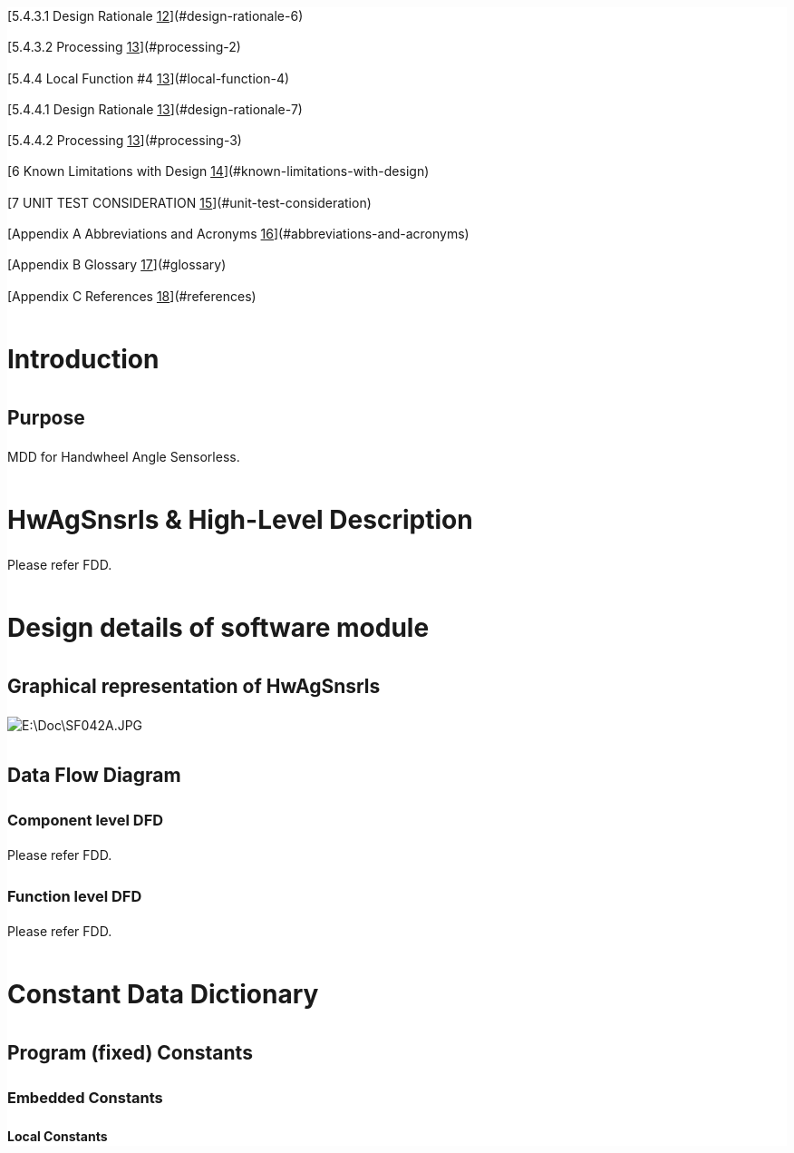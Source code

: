 [5.4.3.1 Design Rationale
[12](#design-rationale-6)](#design-rationale-6)

[5.4.3.2 Processing [13](#processing-2)](#processing-2)

[5.4.4 Local Function \#4 [13](#local-function-4)](#local-function-4)

[5.4.4.1 Design Rationale
[13](#design-rationale-7)](#design-rationale-7)

[5.4.4.2 Processing [13](#processing-3)](#processing-3)

[6 Known Limitations with Design
[14](#known-limitations-with-design)](#known-limitations-with-design)

[7 UNIT TEST CONSIDERATION
[15](#unit-test-consideration)](#unit-test-consideration)

[Appendix A Abbreviations and Acronyms
[16](#abbreviations-and-acronyms)](#abbreviations-and-acronyms)

[Appendix B Glossary [17](#glossary)](#glossary)

[Appendix C References [18](#references)](#references)

# Introduction

## Purpose

MDD for Handwheel Angle Sensorless.

# HwAgSnsrls & High-Level Description

Please refer FDD.

# Design details of software module

## Graphical representation of HwAgSnsrls

<img
src="ElectricPowerSteering_Renesas_GM_G2KCA_website/docs/SF042A_HwAgSnsrls_Impl/doc/mediax/media/image1.jpeg"
style="width:4.22917in;height:5.42708in" alt="E:\Doc\SF042A.JPG" />

## Data Flow Diagram

### Component level DFD

Please refer FDD.

### Function level DFD

Please refer FDD.

# Constant Data Dictionary

## Program (fixed) Constants

### Embedded Constants

#### Local Constants
